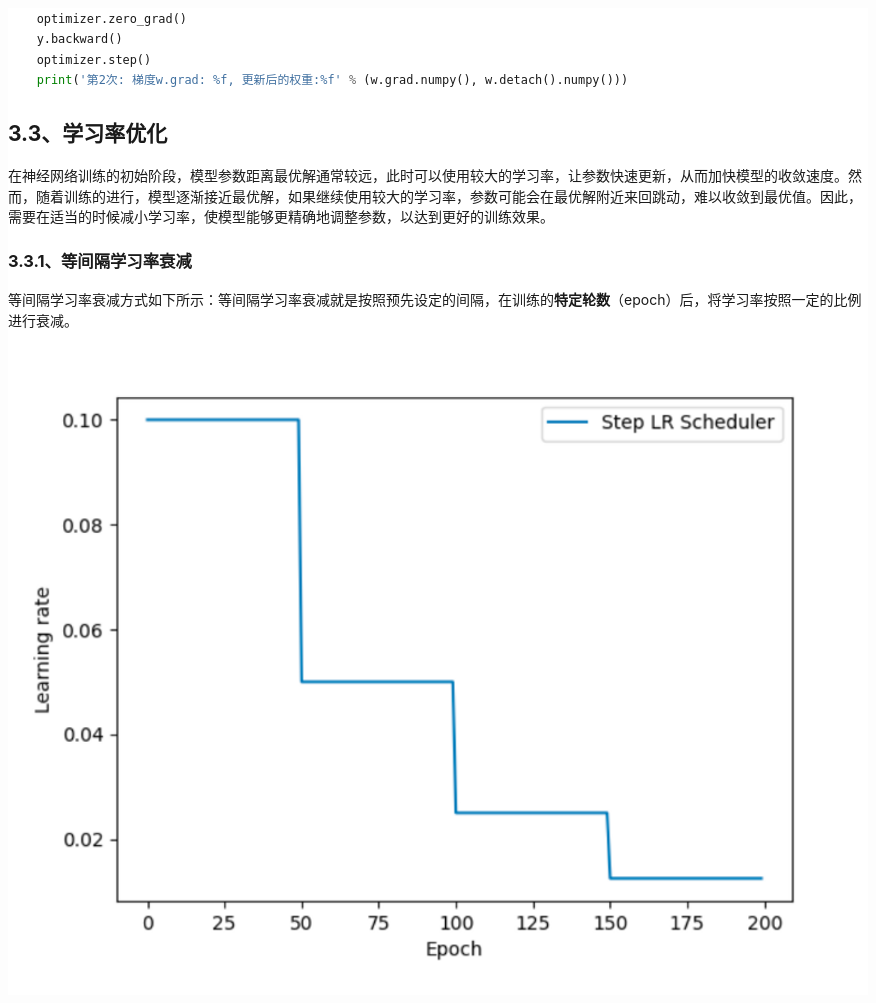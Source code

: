 ```python
    optimizer.zero_grad()
    y.backward()
    optimizer.step()
    print('第2次: 梯度w.grad: %f, 更新后的权重:%f' % (w.grad.numpy(), w.detach().numpy()))
```







## 3.3、学习率优化

在神经网络训练的初始阶段，模型参数距离最优解通常较远，此时可以使用较大的学习率，让参数快速更新，从而加快模型的收敛速度。然而，随着训练的进行，模型逐渐接近最优解，如果继续使用较大的学习率，参数可能会在最优解附近来回跳动，难以收敛到最优值。因此，需要在适当的时候减小学习率，使模型能够更精确地调整参数，以达到更好的训练效果。

### 3.3.1、等间隔学习率衰减

等间隔学习率衰减方式如下所示：等间隔学习率衰减就是按照预先设定的间隔，在训练的**特定轮数**（epoch）后，将学习率按照一定的比例进行衰减。

![](黑马深度学习(四).assets/28.png)
